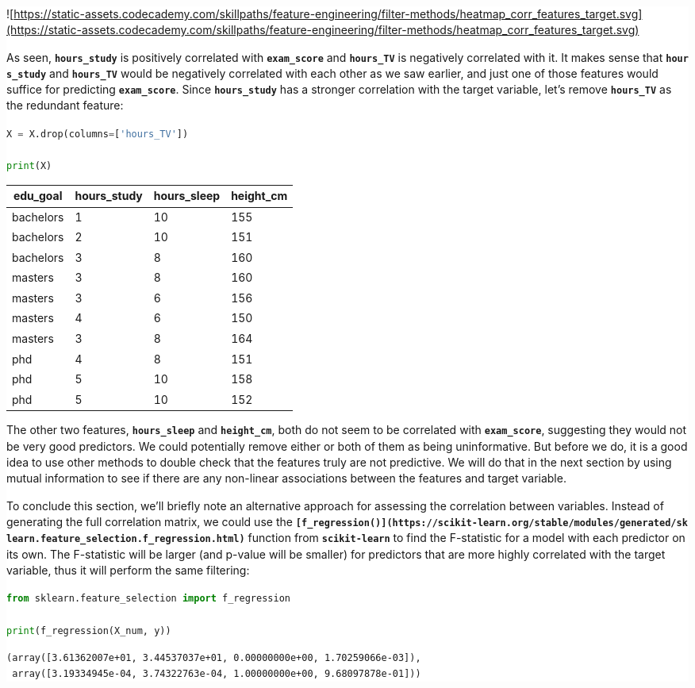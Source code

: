 ![https://static-assets.codecademy.com/skillpaths/feature-engineering/filter-methods/heatmap_corr_features_target.svg](https://static-assets.codecademy.com/skillpaths/feature-engineering/filter-methods/heatmap_corr_features_target.svg)

As seen, **`hours_study`** is positively correlated with **`exam_score`** and **`hours_TV`** is negatively correlated with it. It makes sense that **`hours_study`** and **`hours_TV`** would be negatively correlated with each other as we saw earlier, and just one of those features would suffice for predicting **`exam_score`**. Since **`hours_study`** has a stronger correlation with the target variable, let’s remove **`hours_TV`** as the redundant feature:

```python
X = X.drop(columns=['hours_TV'])

print(X)
```

| edu_goal | hours_study | hours_sleep | height_cm |
| --- | --- | --- | --- |
| bachelors | 1 | 10 | 155 |
| bachelors | 2 | 10 | 151 |
| bachelors | 3 | 8 | 160 |
| masters | 3 | 8 | 160 |
| masters | 3 | 6 | 156 |
| masters | 4 | 6 | 150 |
| masters | 3 | 8 | 164 |
| phd | 4 | 8 | 151 |
| phd | 5 | 10 | 158 |
| phd | 5 | 10 | 152 |

The other two features, **`hours_sleep`** and **`height_cm`**, both do not seem to be correlated with **`exam_score`**, suggesting they would not be very good predictors. We could potentially remove either or both of them as being uninformative. But before we do, it is a good idea to use other methods to double check that the features truly are not predictive. We will do that in the next section by using mutual information to see if there are any non-linear associations between the features and target variable.

To conclude this section, we’ll briefly note an alternative approach for assessing the correlation between variables. Instead of generating the full correlation matrix, we could use the **`[f_regression()](https://scikit-learn.org/stable/modules/generated/sklearn.feature_selection.f_regression.html)`** function from **`scikit-learn`** to find the F-statistic for a model with each predictor on its own. The F-statistic will be larger (and p-value will be smaller) for predictors that are more highly correlated with the target variable, thus it will perform the same filtering:

```python
from sklearn.feature_selection import f_regression

print(f_regression(X_num, y))
```

```
(array([3.61362007e+01, 3.44537037e+01, 0.00000000e+00, 1.70259066e-03]),
 array([3.19334945e-04, 3.74322763e-04, 1.00000000e+00, 9.68097878e-01]))
```
